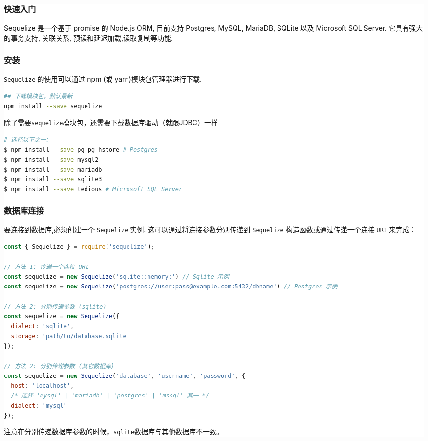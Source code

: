 



### 快速入门

Sequelize 是一个基于 promise 的 Node.js ORM, 目前支持 Postgres, MySQL, MariaDB, SQLite 以及 Microsoft SQL Server. 它具有强大的事务支持, 关联关系, 预读和延迟加载,读取复制等功能.


### 安装

`Sequelize` 的使用可以通过 npm (或 yarn)模块包管理器进行下载.

```bash
## 下载模块包，默认最新
npm install --save sequelize
```

除了需要`sequelize`模块包，还需要下载数据库驱动（就跟JDBC）一样

```bash
# 选择以下之一:
$ npm install --save pg pg-hstore # Postgres
$ npm install --save mysql2
$ npm install --save mariadb
$ npm install --save sqlite3
$ npm install --save tedious # Microsoft SQL Server
```


### 数据库连接

要连接到数据库,必须创建一个 `Sequelize` 实例. 这可以通过将连接参数分别传递到 `Sequelize` 构造函数或通过传递一个连接 `URI` 来完成：

```javascript
const { Sequelize } = require('sequelize');

// 方法 1: 传递一个连接 URI
const sequelize = new Sequelize('sqlite::memory:') // Sqlite 示例
const sequelize = new Sequelize('postgres://user:pass@example.com:5432/dbname') // Postgres 示例

// 方法 2: 分别传递参数 (sqlite)
const sequelize = new Sequelize({
  dialect: 'sqlite',
  storage: 'path/to/database.sqlite'
});

// 方法 2: 分别传递参数 (其它数据库)
const sequelize = new Sequelize('database', 'username', 'password', {
  host: 'localhost',
  /* 选择 'mysql' | 'mariadb' | 'postgres' | 'mssql' 其一 */
  dialect: 'mysql'
});
```

注意在分别传递数据库参数的时候，`sqlite`数据库与其他数据库不一致。

